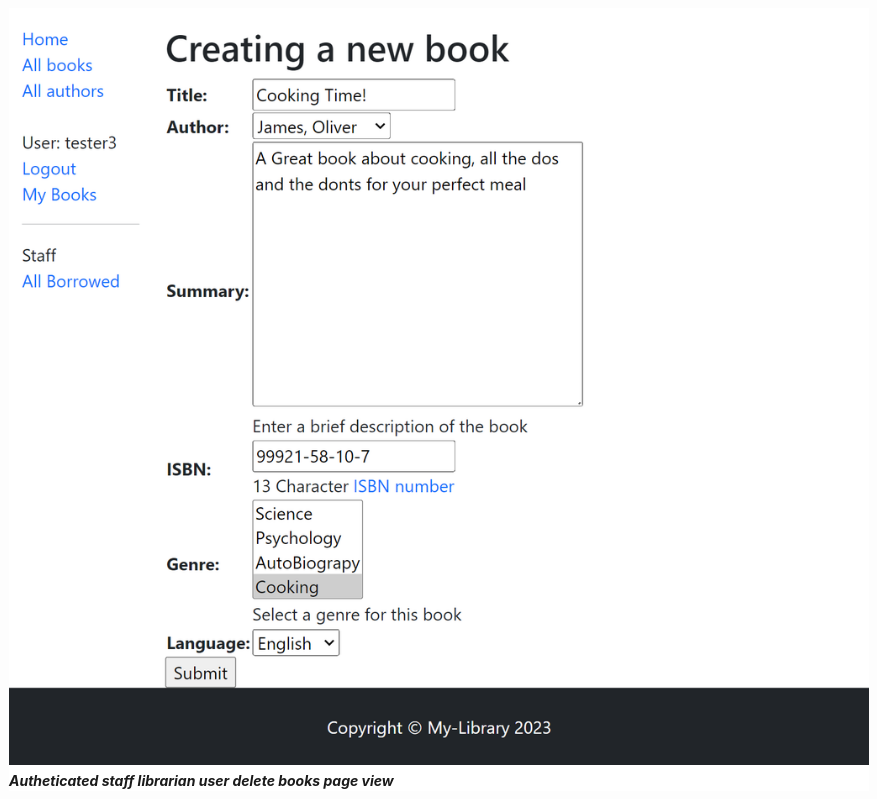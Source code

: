 ![Screenshot](docs/img/24_autheticated_staff_librarian_user_update_books_page_view.png) </br>
***Autheticated staff librarian user delete books page view***</br>